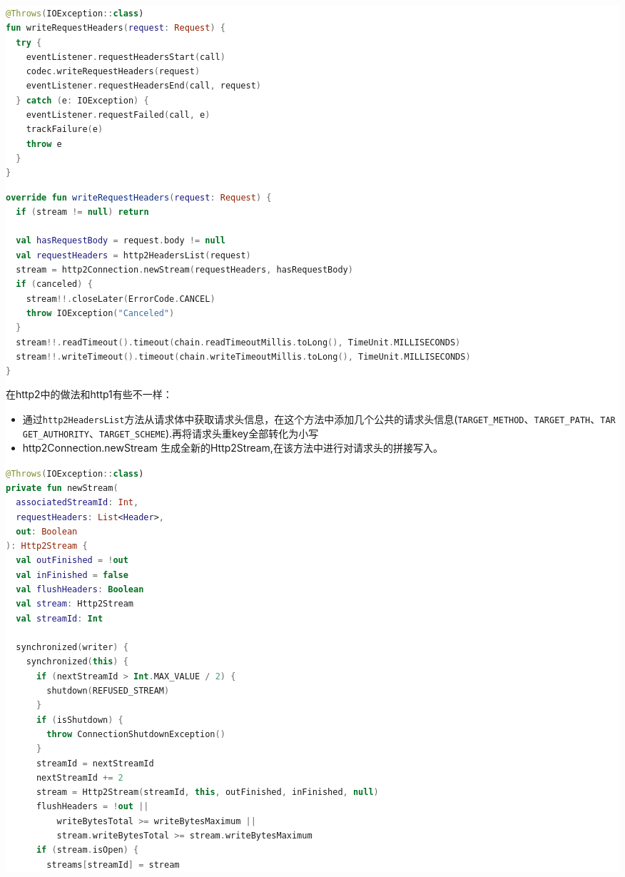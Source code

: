 ```kotlin
@Throws(IOException::class)
fun writeRequestHeaders(request: Request) {
  try {
    eventListener.requestHeadersStart(call)
    codec.writeRequestHeaders(request)
    eventListener.requestHeadersEnd(call, request)
  } catch (e: IOException) {
    eventListener.requestFailed(call, e)
    trackFailure(e)
    throw e
  }
}
```

```kotlin
override fun writeRequestHeaders(request: Request) {
  if (stream != null) return

  val hasRequestBody = request.body != null
  val requestHeaders = http2HeadersList(request)
  stream = http2Connection.newStream(requestHeaders, hasRequestBody)
  if (canceled) {
    stream!!.closeLater(ErrorCode.CANCEL)
    throw IOException("Canceled")
  }
  stream!!.readTimeout().timeout(chain.readTimeoutMillis.toLong(), TimeUnit.MILLISECONDS)
  stream!!.writeTimeout().timeout(chain.writeTimeoutMillis.toLong(), TimeUnit.MILLISECONDS)
}
```

在http2中的做法和http1有些不一样：

- 通过`http2HeadersList`方法从请求体中获取请求头信息，在这个方法中添加几个公共的请求头信息(`TARGET_METHOD`、`TARGET_PATH`、`TARGET_AUTHORITY`、`TARGET_SCHEME`).再将请求头重key全部转化为小写
- http2Connection.newStream 生成全新的Http2Stream,在该方法中进行对请求头的拼接写入。

```kotlin
@Throws(IOException::class)
private fun newStream(
  associatedStreamId: Int,
  requestHeaders: List<Header>,
  out: Boolean
): Http2Stream {
  val outFinished = !out
  val inFinished = false
  val flushHeaders: Boolean
  val stream: Http2Stream
  val streamId: Int

  synchronized(writer) {
    synchronized(this) {
      if (nextStreamId > Int.MAX_VALUE / 2) {
        shutdown(REFUSED_STREAM)
      }
      if (isShutdown) {
        throw ConnectionShutdownException()
      }
      streamId = nextStreamId
      nextStreamId += 2
      stream = Http2Stream(streamId, this, outFinished, inFinished, null)
      flushHeaders = !out ||
          writeBytesTotal >= writeBytesMaximum ||
          stream.writeBytesTotal >= stream.writeBytesMaximum
      if (stream.isOpen) {
        streams[streamId] = stream
```